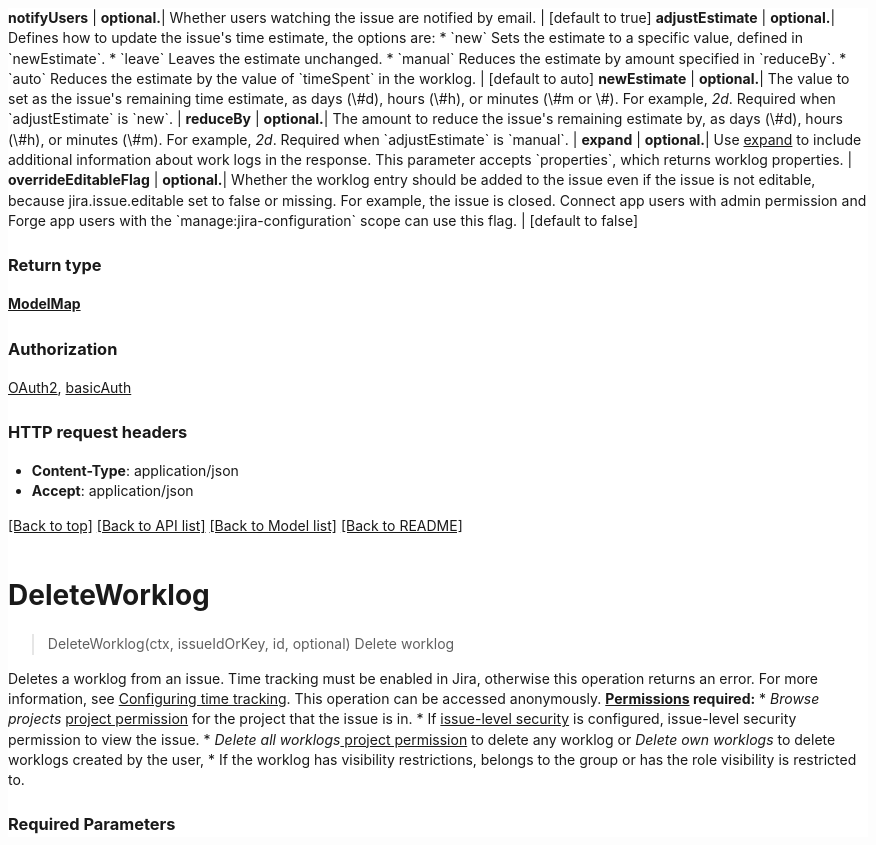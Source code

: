  **notifyUsers** | **optional.**| Whether users watching the issue are notified by email. | [default to true]
 **adjustEstimate** | **optional.**| Defines how to update the issue&#x27;s time estimate, the options are:   *  &#x60;new&#x60; Sets the estimate to a specific value, defined in &#x60;newEstimate&#x60;.  *  &#x60;leave&#x60; Leaves the estimate unchanged.  *  &#x60;manual&#x60; Reduces the estimate by amount specified in &#x60;reduceBy&#x60;.  *  &#x60;auto&#x60; Reduces the estimate by the value of &#x60;timeSpent&#x60; in the worklog. | [default to auto]
 **newEstimate** | **optional.**| The value to set as the issue&#x27;s remaining time estimate, as days (\\#d), hours (\\#h), or minutes (\\#m or \\#). For example, *2d*. Required when &#x60;adjustEstimate&#x60; is &#x60;new&#x60;. | 
 **reduceBy** | **optional.**| The amount to reduce the issue&#x27;s remaining estimate by, as days (\\#d), hours (\\#h), or minutes (\\#m). For example, *2d*. Required when &#x60;adjustEstimate&#x60; is &#x60;manual&#x60;. | 
 **expand** | **optional.**| Use [expand](#expansion) to include additional information about work logs in the response. This parameter accepts &#x60;properties&#x60;, which returns worklog properties. | 
 **overrideEditableFlag** | **optional.**| Whether the worklog entry should be added to the issue even if the issue is not editable, because jira.issue.editable set to false or missing. For example, the issue is closed. Connect app users with admin permission and Forge app users with the &#x60;manage:jira-configuration&#x60; scope can use this flag. | [default to false]

### Return type

[**ModelMap**](map.md)

### Authorization

[OAuth2](../README.md#OAuth2), [basicAuth](../README.md#basicAuth)

### HTTP request headers

 - **Content-Type**: application/json
 - **Accept**: application/json

[[Back to top]](#) [[Back to API list]](../README.md#documentation-for-api-endpoints) [[Back to Model list]](../README.md#documentation-for-models) [[Back to README]](../README.md)

# **DeleteWorklog**
> DeleteWorklog(ctx, issueIdOrKey, id, optional)
Delete worklog

Deletes a worklog from an issue.  Time tracking must be enabled in Jira, otherwise this operation returns an error. For more information, see [Configuring time tracking](https://confluence.atlassian.com/x/qoXKM).  This operation can be accessed anonymously.  **[Permissions](#permissions) required:**   *  *Browse projects* [project permission](https://confluence.atlassian.com/x/yodKLg) for the project that the issue is in.  *  If [issue-level security](https://confluence.atlassian.com/x/J4lKLg) is configured, issue-level security permission to view the issue.  *  *Delete all worklogs*[ project permission](https://confluence.atlassian.com/x/yodKLg) to delete any worklog or *Delete own worklogs* to delete worklogs created by the user,  *  If the worklog has visibility restrictions, belongs to the group or has the role visibility is restricted to.

### Required Parameters
